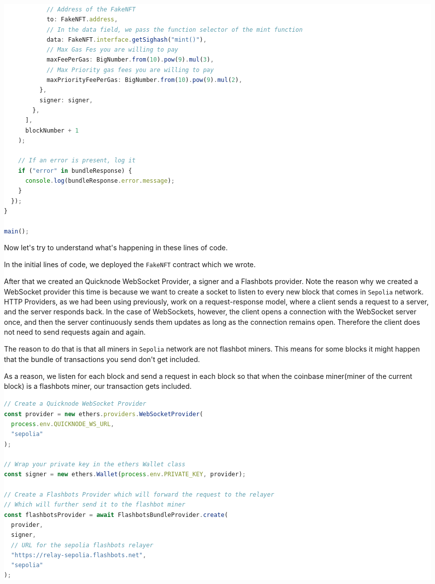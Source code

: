```javascript
            // Address of the FakeNFT
            to: FakeNFT.address,
            // In the data field, we pass the function selector of the mint function
            data: FakeNFT.interface.getSighash("mint()"),
            // Max Gas Fes you are willing to pay
            maxFeePerGas: BigNumber.from(10).pow(9).mul(3),
            // Max Priority gas fees you are willing to pay
            maxPriorityFeePerGas: BigNumber.from(10).pow(9).mul(2),
          },
          signer: signer,
        },
      ],
      blockNumber + 1
    );

    // If an error is present, log it
    if ("error" in bundleResponse) {
      console.log(bundleResponse.error.message);
    }
  });
}

main();
```

Now let's try to understand what's happening in these lines of code.

In the initial lines of code, we deployed the `FakeNFT` contract which we wrote.

After that we created an Quicknode WebSocket Provider, a signer and a Flashbots provider. Note the reason why we created a WebSocket provider this time is because we want to create a socket to listen to every new block that comes in `Sepolia` network. HTTP Providers, as we had been using previously, work on a request-response model, where a client sends a request to a server, and the server responds back. In the case of WebSockets, however, the client opens a connection with the WebSocket server once, and then the server continuously sends them updates as long as the connection remains open. Therefore the client does not need to send requests again and again.

The reason to do that is that all miners in `Sepolia` network are not flashbot miners. This means for some blocks it might happen that the bundle of transactions you send don't get included.

As a reason, we listen for each block and send a request in each block so that when the coinbase miner(miner of the current block) is a flashbots miner, our transaction gets included.

```javascript
// Create a Quicknode WebSocket Provider
const provider = new ethers.providers.WebSocketProvider(
  process.env.QUICKNODE_WS_URL,
  "sepolia"
);

// Wrap your private key in the ethers Wallet class
const signer = new ethers.Wallet(process.env.PRIVATE_KEY, provider);

// Create a Flashbots Provider which will forward the request to the relayer
// Which will further send it to the flashbot miner
const flashbotsProvider = await FlashbotsBundleProvider.create(
  provider,
  signer,
  // URL for the sepolia flashbots relayer
  "https://relay-sepolia.flashbots.net",
  "sepolia"
);
```
